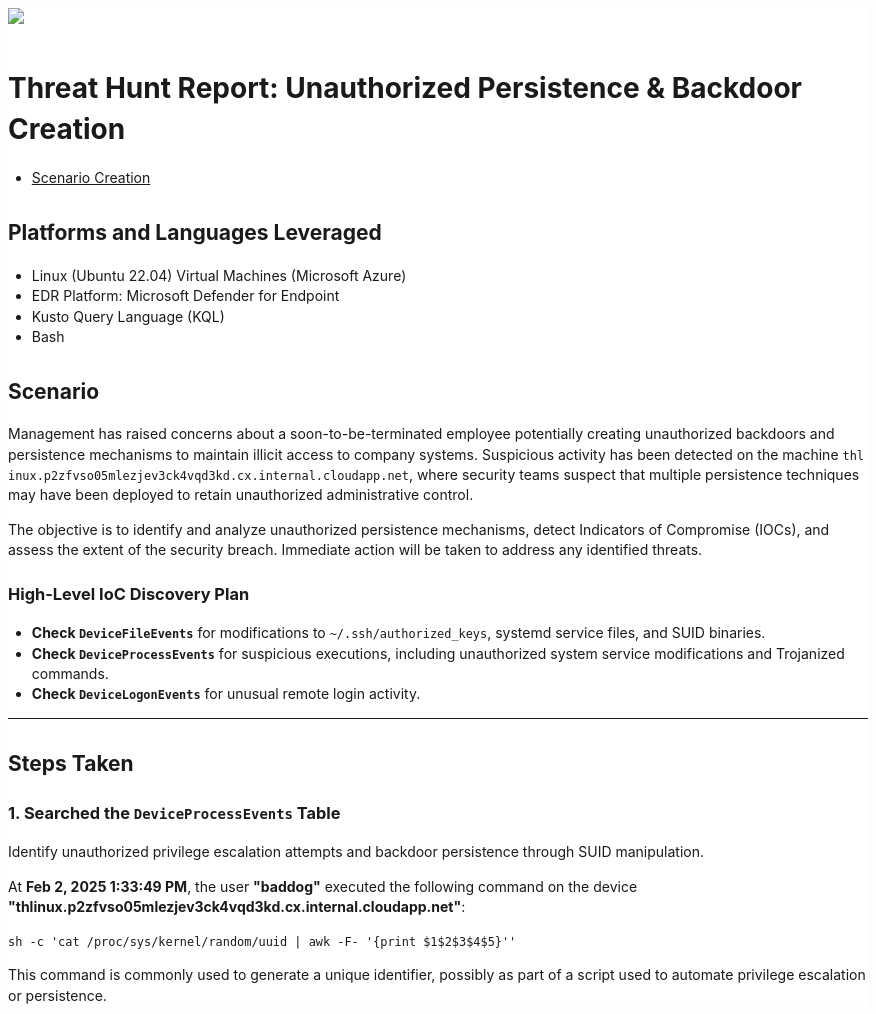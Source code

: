 <img width="400" src="https://github.com/user-attachments/assets/0912ebf5-3d20-4966-b083-ebf02fbf0ff6"/>

# Threat Hunt Report: Unauthorized Persistence & Backdoor Creation
- [Scenario Creation](https://github.com/Goodka7/Threat-Hunting-Persistence-/blob/main/resources/Threat-Hunt-Event(Persistence).md)

## Platforms and Languages Leveraged
- Linux (Ubuntu 22.04) Virtual Machines (Microsoft Azure)
- EDR Platform: Microsoft Defender for Endpoint
- Kusto Query Language (KQL)
- Bash

## Scenario

Management has raised concerns about a soon-to-be-terminated employee potentially creating unauthorized backdoors and persistence mechanisms to maintain illicit access to company systems. Suspicious activity has been detected on the machine `thlinux.p2zfvso05mlezjev3ck4vqd3kd.cx.internal.cloudapp.net`, where security teams suspect that multiple persistence techniques may have been deployed to retain unauthorized administrative control.

The objective is to identify and analyze unauthorized persistence mechanisms, detect Indicators of Compromise (IOCs), and assess the extent of the security breach. Immediate action will be taken to address any identified threats.

### High-Level IoC Discovery Plan

- **Check `DeviceFileEvents`** for modifications to `~/.ssh/authorized_keys`, systemd service files, and SUID binaries.
- **Check `DeviceProcessEvents`** for suspicious executions, including unauthorized system service modifications and Trojanized commands.
- **Check `DeviceLogonEvents`** for unusual remote login activity.

---

## Steps Taken

### 1. Searched the `DeviceProcessEvents` Table

Identify unauthorized privilege escalation attempts and backdoor persistence through SUID manipulation.

At **Feb 2, 2025 1:33:49 PM**, the user **"baddog"** executed the following command on the device **"thlinux.p2zfvso05mlezjev3ck4vqd3kd.cx.internal.cloudapp.net"**:
```
sh -c 'cat /proc/sys/kernel/random/uuid | awk -F- '{print $1$2$3$4$5}''
```

This command is commonly used to generate a unique identifier, possibly as part of a script used to automate privilege escalation or persistence.
